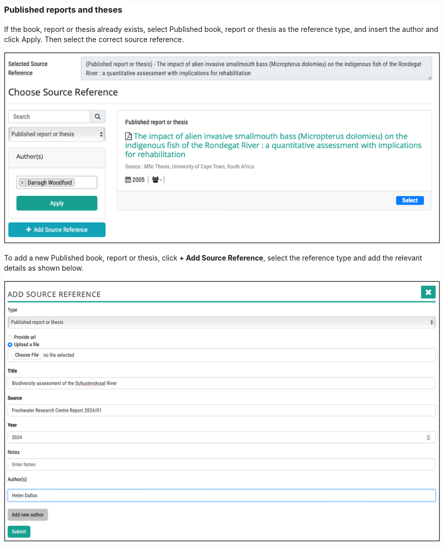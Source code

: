 ### Published reports and theses

If the book, report or thesis already exists, select Published book, report or thesis as the reference type, and insert the author and click Apply.  Then select the correct source reference. 

![Reports and theses](<img/managing-source-references-report or thesis.png>)

To add a new Published book, report or thesis, click **+ Add Source Reference**, select the reference type and add the relevant details as shown below.

![Adding report, theses](<img/managing-source-references-add report,theses.png>)
